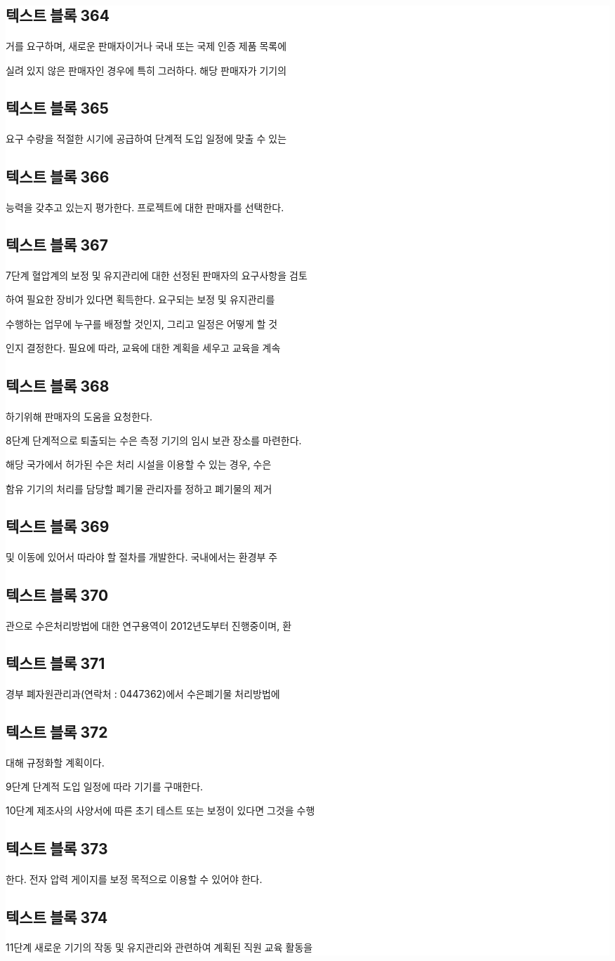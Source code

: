 ## 텍스트 블록 364
거를 요구하며, 새로운 판매자이거나 국내 또는 국제 인증 제품 목록에

실려 있지 않은 판매자인 경우에 특히 그러하다. 해당 판매자가 기기의

## 텍스트 블록 365
요구 수량을 적절한 시기에 공급하여 단계적 도입 일정에 맞출 수 있는

## 텍스트 블록 366
능력을 갖추고 있는지 평가한다. 프로젝트에 대한 판매자를 선택한다.

## 텍스트 블록 367
7단계 혈압계의 보정 및 유지관리에 대한 선정된 판매자의 요구사항을 검토

하여 필요한 장비가 있다면 획득한다. 요구되는 보정 및 유지관리를

수행하는 업무에 누구를 배정할 것인지, 그리고 일정은 어떻게 할 것

인지 결정한다. 필요에 따라, 교육에 대한 계획을 세우고 교육을 계속

## 텍스트 블록 368
하기위해 판매자의 도움을 요청한다.

8단계 단계적으로 퇴출되는 수은 측정 기기의 임시 보관 장소를 마련한다.

해당 국가에서 허가된 수은 처리 시설을 이용할 수 있는 경우, 수은

함유 기기의 처리를 담당할 폐기물 관리자를 정하고 폐기물의 제거

## 텍스트 블록 369
및 이동에 있어서 따라야 할 절차를 개발한다. 국내에서는 환경부 주

## 텍스트 블록 370
관으로 수은처리방법에 대한 연구용역이 2012년도부터 진행중이며, 환

## 텍스트 블록 371
경부 폐자원관리과(연락처 : 0447362)에서 수은폐기물 처리방법에

## 텍스트 블록 372
대해 규정화할 계획이다.

9단계 단계적 도입 일정에 따라 기기를 구매한다.

10단계 제조사의 사양서에 따른 초기 테스트 또는 보정이 있다면 그것을 수행

## 텍스트 블록 373
한다. 전자 압력 게이지를 보정 목적으로 이용할 수 있어야 한다.

## 텍스트 블록 374
11단계 새로운 기기의 작동 및 유지관리와 관련하여 계획된 직원 교육 활동을
